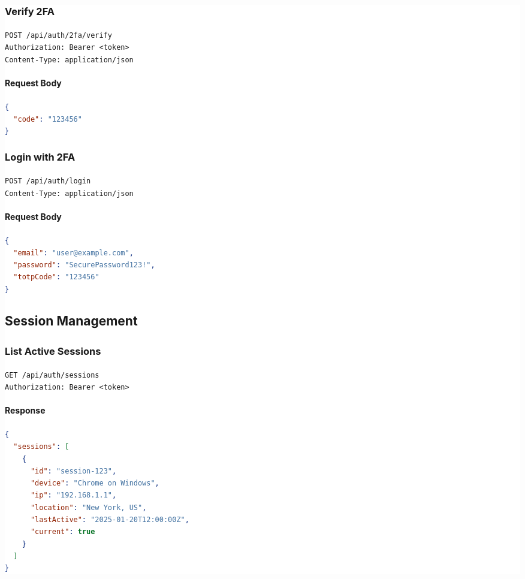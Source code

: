 ### Verify 2FA

```http
POST /api/auth/2fa/verify
Authorization: Bearer <token>
Content-Type: application/json
```

#### Request Body

```json
{
  "code": "123456"
}
```

### Login with 2FA

```http
POST /api/auth/login
Content-Type: application/json
```

#### Request Body

```json
{
  "email": "user@example.com",
  "password": "SecurePassword123!",
  "totpCode": "123456"
}
```

## Session Management

### List Active Sessions

```http
GET /api/auth/sessions
Authorization: Bearer <token>
```

#### Response

```json
{
  "sessions": [
    {
      "id": "session-123",
      "device": "Chrome on Windows",
      "ip": "192.168.1.1",
      "location": "New York, US",
      "lastActive": "2025-01-20T12:00:00Z",
      "current": true
    }
  ]
}
```
